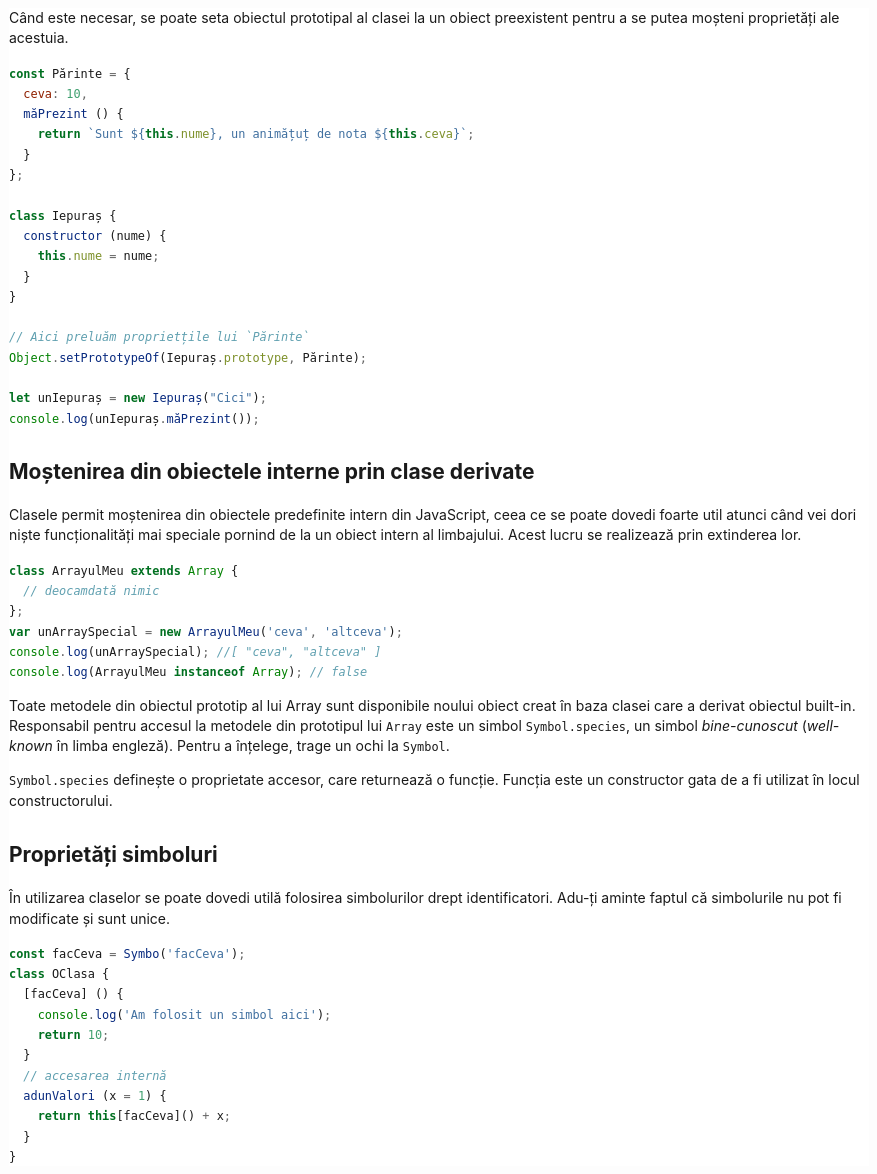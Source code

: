 Când este necesar, se poate seta obiectul prototipal al clasei la un obiect preexistent pentru a se putea moșteni proprietăți ale acestuia.

```javascript
const Părinte = {
  ceva: 10,
  măPrezint () {
    return `Sunt ${this.nume}, un animățuț de nota ${this.ceva}`;
  }
};

class Iepuraș {
  constructor (nume) {
    this.nume = nume;
  }
}

// Aici preluăm proprietțile lui `Părinte`
Object.setPrototypeOf(Iepuraș.prototype, Părinte);

let unIepuraș = new Iepuraș("Cici");
console.log(unIepuraș.măPrezint());
```

## Moștenirea din obiectele interne prin clase derivate

Clasele permit moștenirea din obiectele predefinite intern din JavaScript, ceea ce se poate dovedi foarte util atunci când vei dori niște funcționalități mai speciale pornind de la un obiect intern al limbajului. Acest lucru se realizează prin extinderea lor.

```javascript
class ArrayulMeu extends Array {
  // deocamdată nimic
};
var unArraySpecial = new ArrayulMeu('ceva', 'altceva');
console.log(unArraySpecial); //[ "ceva", "altceva" ]
console.log(ArrayulMeu instanceof Array); // false
```

Toate metodele din obiectul prototip al lui Array sunt disponibile noului obiect creat în baza clasei care a derivat obiectul built-in. Responsabil pentru accesul la metodele din prototipul lui `Array` este un simbol `Symbol.species`, un simbol *bine-cunoscut* (*well-known* în limba engleză). Pentru a înțelege, trage un ochi la `Symbol`.

`Symbol.species` definește o proprietate accesor, care returnează o funcție. Funcția este un constructor gata de a fi utilizat în locul constructorului.

## Proprietăți simboluri

În utilizarea claselor se poate dovedi utilă folosirea simbolurilor drept identificatori. Adu-ți aminte faptul că simbolurile nu pot fi modificate și sunt unice.

```javascript
const facCeva = Symbo('facCeva');
class OClasa {
  [facCeva] () {
    console.log('Am folosit un simbol aici');
    return 10;
  }
  // accesarea internă
  adunValori (x = 1) {
    return this[facCeva]() + x;
  }
}
```
